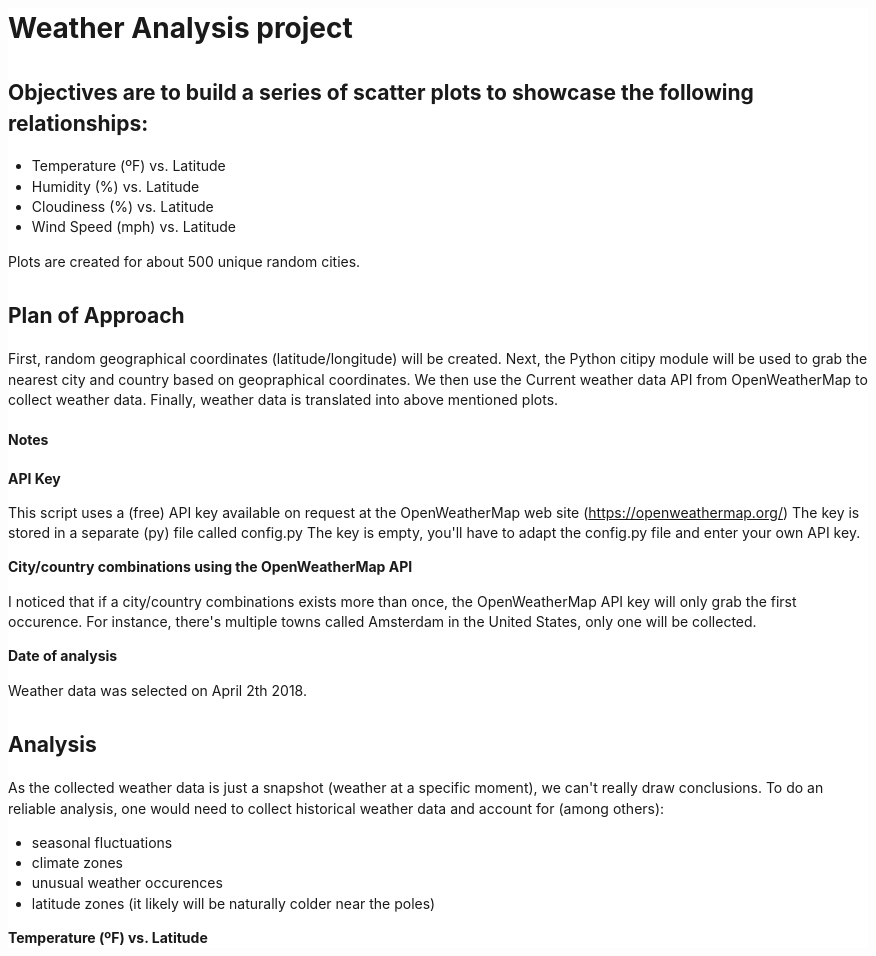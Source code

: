 
# Weather Analysis project

## Objectives are to build a series of scatter plots to showcase the following relationships:

+ Temperature (ºF) vs. Latitude
+ Humidity (%) vs. Latitude
+ Cloudiness (%) vs. Latitude
+ Wind Speed (mph) vs. Latitude

Plots are created for about 500 unique random cities.

## Plan of Approach

First, random geographical coordinates (latitude/longitude) will be created.
Next, the Python citipy module will be used to grab the nearest city and country based on geopraphical coordinates.
We then use the Current weather data API from OpenWeatherMap to collect weather data.
Finally, weather data is translated into above mentioned plots.

#### Notes

**API Key**

This script uses a (free) API key available on request at the OpenWeatherMap web site (https://openweathermap.org/)
The key is stored in a separate (py) file called config.py
The key is empty, you'll have to adapt the config.py file and enter your own API key.

**City/country combinations using the OpenWeatherMap API**

I noticed that if a city/country combinations exists more than once, the OpenWeatherMap API key will only grab the first occurence. For instance, there's multiple towns called Amsterdam in the United States, only one will be collected.

**Date of analysis**

Weather data was selected on April 2th 2018.

## Analysis

As the collected weather data is just a snapshot (weather at a specific moment), we can't really draw conclusions.
To do an reliable analysis, one would need to collect historical weather data and account for (among others):

+ seasonal fluctuations
+ climate zones
+ unusual weather occurences
+ latitude zones (it likely will be naturally colder near the poles)

**Temperature (ºF) vs. Latitude**
